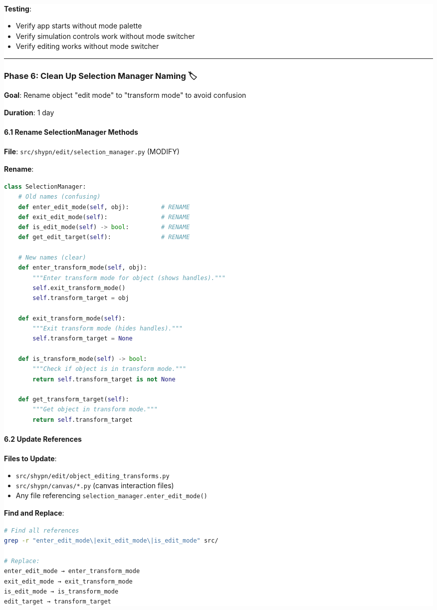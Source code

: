 **Testing**:
- Verify app starts without mode palette
- Verify simulation controls work without mode switcher
- Verify editing works without mode switcher

---

### Phase 6: Clean Up Selection Manager Naming 🏷️

**Goal**: Rename object "edit mode" to "transform mode" to avoid confusion

**Duration**: 1 day

#### 6.1 Rename SelectionManager Methods

**File**: `src/shypn/edit/selection_manager.py` (MODIFY)

**Rename**:
```python
class SelectionManager:
    # Old names (confusing)
    def enter_edit_mode(self, obj):         # RENAME
    def exit_edit_mode(self):               # RENAME
    def is_edit_mode(self) -> bool:         # RENAME
    def get_edit_target(self):              # RENAME
    
    # New names (clear)
    def enter_transform_mode(self, obj):
        """Enter transform mode for object (shows handles)."""
        self.exit_transform_mode()
        self.transform_target = obj
    
    def exit_transform_mode(self):
        """Exit transform mode (hides handles)."""
        self.transform_target = None
    
    def is_transform_mode(self) -> bool:
        """Check if object is in transform mode."""
        return self.transform_target is not None
    
    def get_transform_target(self):
        """Get object in transform mode."""
        return self.transform_target
```

#### 6.2 Update References

**Files to Update**:
- `src/shypn/edit/object_editing_transforms.py`
- `src/shypn/canvas/*.py` (canvas interaction files)
- Any file referencing `selection_manager.enter_edit_mode()`

**Find and Replace**:
```bash
# Find all references
grep -r "enter_edit_mode\|exit_edit_mode\|is_edit_mode" src/

# Replace:
enter_edit_mode → enter_transform_mode
exit_edit_mode → exit_transform_mode
is_edit_mode → is_transform_mode
edit_target → transform_target
```
